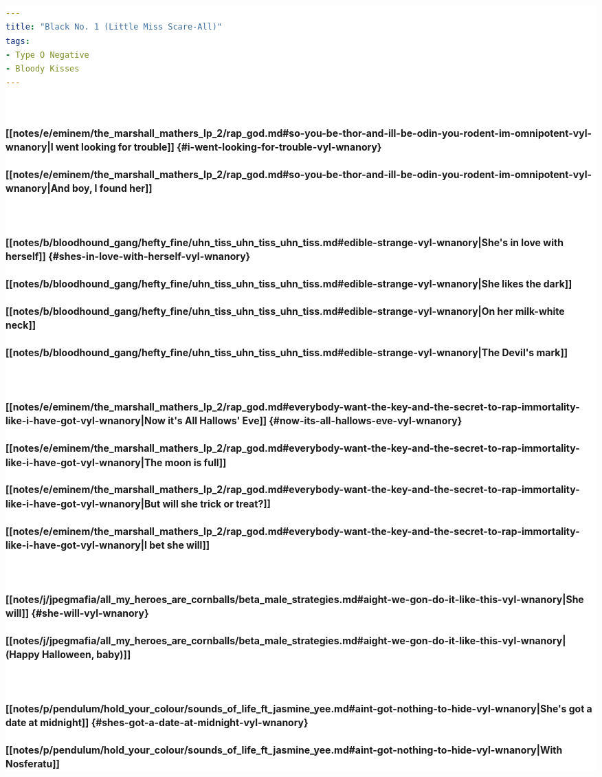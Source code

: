 ```yaml
---
title: "Black No. 1 (Little Miss Scare-All)"
tags:
- Type O Negative
- Bloody Kisses
---
```

&nbsp;
#### [[notes/e/eminem/the_marshall_mathers_lp_2/rap_god.md#so-you-be-thor-and-ill-be-odin-you-rodent-im-omnipotent-vyl-wnanory|I went looking for trouble]] {#i-went-looking-for-trouble-vyl-wnanory}
#### [[notes/e/eminem/the_marshall_mathers_lp_2/rap_god.md#so-you-be-thor-and-ill-be-odin-you-rodent-im-omnipotent-vyl-wnanory|And boy, I found her]]
&nbsp;
#### [[notes/b/bloodhound_gang/hefty_fine/uhn_tiss_uhn_tiss_uhn_tiss.md#edible-strange-vyl-wnanory|She's in love with herself]] {#shes-in-love-with-herself-vyl-wnanory}
#### [[notes/b/bloodhound_gang/hefty_fine/uhn_tiss_uhn_tiss_uhn_tiss.md#edible-strange-vyl-wnanory|She likes the dark]]
#### [[notes/b/bloodhound_gang/hefty_fine/uhn_tiss_uhn_tiss_uhn_tiss.md#edible-strange-vyl-wnanory|On her milk-white neck]]
#### [[notes/b/bloodhound_gang/hefty_fine/uhn_tiss_uhn_tiss_uhn_tiss.md#edible-strange-vyl-wnanory|The Devil's mark]]
&nbsp;
#### [[notes/e/eminem/the_marshall_mathers_lp_2/rap_god.md#everybody-want-the-key-and-the-secret-to-rap-immortality-like-i-have-got-vyl-wnanory|Now it's All Hallows' Eve]] {#now-its-all-hallows-eve-vyl-wnanory}
#### [[notes/e/eminem/the_marshall_mathers_lp_2/rap_god.md#everybody-want-the-key-and-the-secret-to-rap-immortality-like-i-have-got-vyl-wnanory|The moon is full]]
#### [[notes/e/eminem/the_marshall_mathers_lp_2/rap_god.md#everybody-want-the-key-and-the-secret-to-rap-immortality-like-i-have-got-vyl-wnanory|But will she trick or treat?]]
#### [[notes/e/eminem/the_marshall_mathers_lp_2/rap_god.md#everybody-want-the-key-and-the-secret-to-rap-immortality-like-i-have-got-vyl-wnanory|I bet she will]]
&nbsp;
#### [[notes/j/jpegmafia/all_my_heroes_are_cornballs/beta_male_strategies.md#aight-we-gon-do-it-like-this-vyl-wnanory|She will]] {#she-will-vyl-wnanory}
#### [[notes/j/jpegmafia/all_my_heroes_are_cornballs/beta_male_strategies.md#aight-we-gon-do-it-like-this-vyl-wnanory|(Happy Halloween, baby)]]
&nbsp;
#### [[notes/p/pendulum/hold_your_colour/sounds_of_life_ft_jasmine_yee.md#aint-got-nothing-to-hide-vyl-wnanory|She's got a date at midnight]] {#shes-got-a-date-at-midnight-vyl-wnanory}
#### [[notes/p/pendulum/hold_your_colour/sounds_of_life_ft_jasmine_yee.md#aint-got-nothing-to-hide-vyl-wnanory|With Nosferatu]]